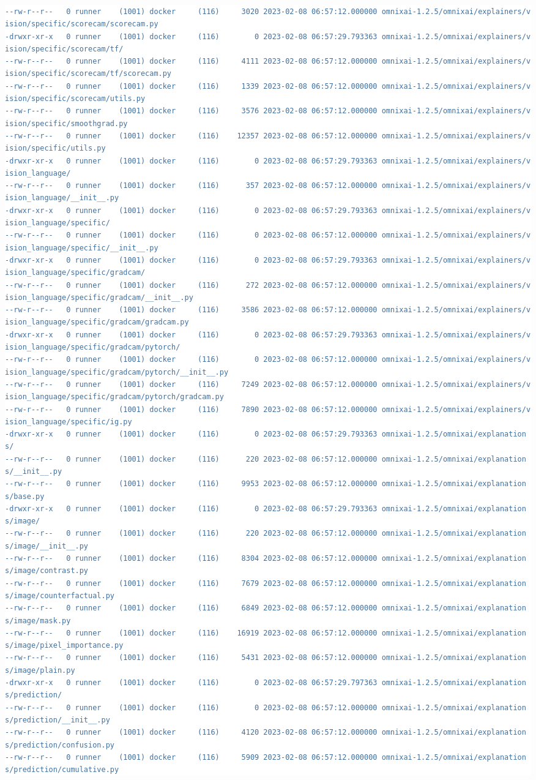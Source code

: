 ```diff
--rw-r--r--   0 runner    (1001) docker     (116)     3020 2023-02-08 06:57:12.000000 omnixai-1.2.5/omnixai/explainers/vision/specific/scorecam/scorecam.py
-drwxr-xr-x   0 runner    (1001) docker     (116)        0 2023-02-08 06:57:29.793363 omnixai-1.2.5/omnixai/explainers/vision/specific/scorecam/tf/
--rw-r--r--   0 runner    (1001) docker     (116)     4111 2023-02-08 06:57:12.000000 omnixai-1.2.5/omnixai/explainers/vision/specific/scorecam/tf/scorecam.py
--rw-r--r--   0 runner    (1001) docker     (116)     1339 2023-02-08 06:57:12.000000 omnixai-1.2.5/omnixai/explainers/vision/specific/scorecam/utils.py
--rw-r--r--   0 runner    (1001) docker     (116)     3576 2023-02-08 06:57:12.000000 omnixai-1.2.5/omnixai/explainers/vision/specific/smoothgrad.py
--rw-r--r--   0 runner    (1001) docker     (116)    12357 2023-02-08 06:57:12.000000 omnixai-1.2.5/omnixai/explainers/vision/specific/utils.py
-drwxr-xr-x   0 runner    (1001) docker     (116)        0 2023-02-08 06:57:29.793363 omnixai-1.2.5/omnixai/explainers/vision_language/
--rw-r--r--   0 runner    (1001) docker     (116)      357 2023-02-08 06:57:12.000000 omnixai-1.2.5/omnixai/explainers/vision_language/__init__.py
-drwxr-xr-x   0 runner    (1001) docker     (116)        0 2023-02-08 06:57:29.793363 omnixai-1.2.5/omnixai/explainers/vision_language/specific/
--rw-r--r--   0 runner    (1001) docker     (116)        0 2023-02-08 06:57:12.000000 omnixai-1.2.5/omnixai/explainers/vision_language/specific/__init__.py
-drwxr-xr-x   0 runner    (1001) docker     (116)        0 2023-02-08 06:57:29.793363 omnixai-1.2.5/omnixai/explainers/vision_language/specific/gradcam/
--rw-r--r--   0 runner    (1001) docker     (116)      272 2023-02-08 06:57:12.000000 omnixai-1.2.5/omnixai/explainers/vision_language/specific/gradcam/__init__.py
--rw-r--r--   0 runner    (1001) docker     (116)     3586 2023-02-08 06:57:12.000000 omnixai-1.2.5/omnixai/explainers/vision_language/specific/gradcam/gradcam.py
-drwxr-xr-x   0 runner    (1001) docker     (116)        0 2023-02-08 06:57:29.793363 omnixai-1.2.5/omnixai/explainers/vision_language/specific/gradcam/pytorch/
--rw-r--r--   0 runner    (1001) docker     (116)        0 2023-02-08 06:57:12.000000 omnixai-1.2.5/omnixai/explainers/vision_language/specific/gradcam/pytorch/__init__.py
--rw-r--r--   0 runner    (1001) docker     (116)     7249 2023-02-08 06:57:12.000000 omnixai-1.2.5/omnixai/explainers/vision_language/specific/gradcam/pytorch/gradcam.py
--rw-r--r--   0 runner    (1001) docker     (116)     7890 2023-02-08 06:57:12.000000 omnixai-1.2.5/omnixai/explainers/vision_language/specific/ig.py
-drwxr-xr-x   0 runner    (1001) docker     (116)        0 2023-02-08 06:57:29.793363 omnixai-1.2.5/omnixai/explanations/
--rw-r--r--   0 runner    (1001) docker     (116)      220 2023-02-08 06:57:12.000000 omnixai-1.2.5/omnixai/explanations/__init__.py
--rw-r--r--   0 runner    (1001) docker     (116)     9953 2023-02-08 06:57:12.000000 omnixai-1.2.5/omnixai/explanations/base.py
-drwxr-xr-x   0 runner    (1001) docker     (116)        0 2023-02-08 06:57:29.793363 omnixai-1.2.5/omnixai/explanations/image/
--rw-r--r--   0 runner    (1001) docker     (116)      220 2023-02-08 06:57:12.000000 omnixai-1.2.5/omnixai/explanations/image/__init__.py
--rw-r--r--   0 runner    (1001) docker     (116)     8304 2023-02-08 06:57:12.000000 omnixai-1.2.5/omnixai/explanations/image/contrast.py
--rw-r--r--   0 runner    (1001) docker     (116)     7679 2023-02-08 06:57:12.000000 omnixai-1.2.5/omnixai/explanations/image/counterfactual.py
--rw-r--r--   0 runner    (1001) docker     (116)     6849 2023-02-08 06:57:12.000000 omnixai-1.2.5/omnixai/explanations/image/mask.py
--rw-r--r--   0 runner    (1001) docker     (116)    16919 2023-02-08 06:57:12.000000 omnixai-1.2.5/omnixai/explanations/image/pixel_importance.py
--rw-r--r--   0 runner    (1001) docker     (116)     5431 2023-02-08 06:57:12.000000 omnixai-1.2.5/omnixai/explanations/image/plain.py
-drwxr-xr-x   0 runner    (1001) docker     (116)        0 2023-02-08 06:57:29.797363 omnixai-1.2.5/omnixai/explanations/prediction/
--rw-r--r--   0 runner    (1001) docker     (116)        0 2023-02-08 06:57:12.000000 omnixai-1.2.5/omnixai/explanations/prediction/__init__.py
--rw-r--r--   0 runner    (1001) docker     (116)     4120 2023-02-08 06:57:12.000000 omnixai-1.2.5/omnixai/explanations/prediction/confusion.py
--rw-r--r--   0 runner    (1001) docker     (116)     5909 2023-02-08 06:57:12.000000 omnixai-1.2.5/omnixai/explanations/prediction/cumulative.py
```